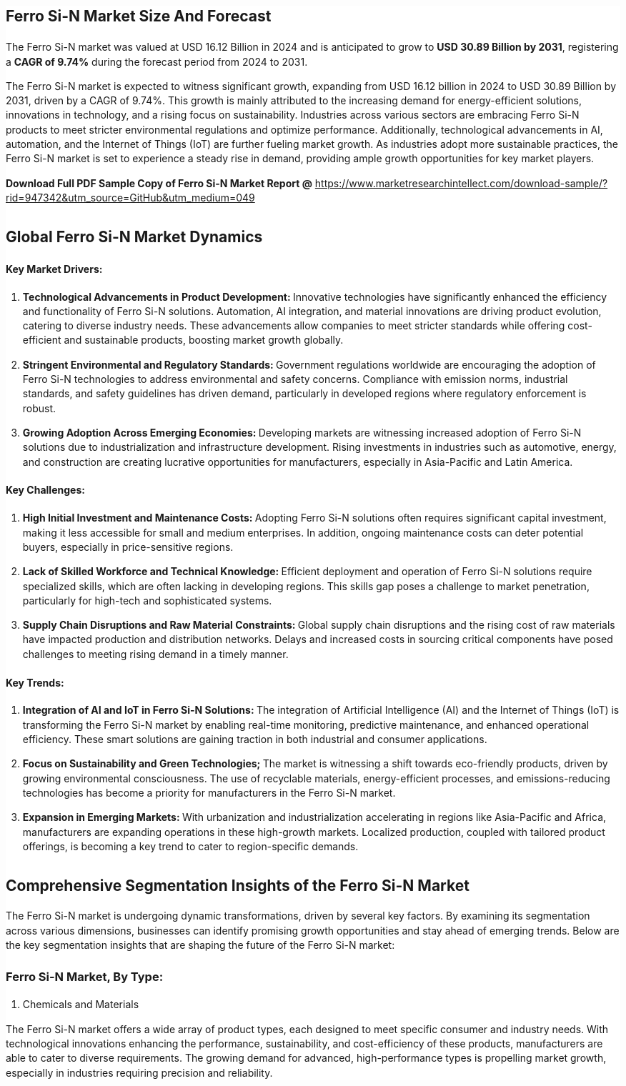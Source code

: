 <h2>Ferro Si-N Market Size And Forecast</h2><p>The Ferro Si-N market was valued at USD 16.12 Billion in 2024 and is anticipated to grow to <strong>USD 30.89 Billion by 2031</strong>, registering a <strong>CAGR of 9.74%</strong> during the forecast period from 2024 to 2031.</p><p>The Ferro Si-N market is expected to witness significant growth, expanding from USD 16.12 billion in 2024 to USD 30.89 Billion by 2031, driven by a CAGR of 9.74%. This growth is mainly attributed to the increasing demand for energy-efficient solutions, innovations in technology, and a rising focus on sustainability. Industries across various sectors are embracing Ferro Si-N products to meet stricter environmental regulations and optimize performance. Additionally, technological advancements in AI, automation, and the Internet of Things (IoT) are further fueling market growth. As industries adopt more sustainable practices, the Ferro Si-N market is set to experience a steady rise in demand, providing ample growth opportunities for key market players.</p><p><strong>Download Full PDF Sample Copy of Ferro Si-N Market Report @</strong>&nbsp;<a href="https://www.marketresearchintellect.com/download-sample/?rid=947342&amp;utm_source=GitHub&amp;utm_medium=049">https://www.marketresearchintellect.com/download-sample/?rid=947342&amp;utm_source=GitHub&amp;utm_medium=049</a></p><h2>Global Ferro Si-N Market Dynamics</h2><h4><strong>Key Market Drivers:</strong></h4><ol><li><p><strong>Technological Advancements in Product Development:&nbsp;</strong>Innovative technologies have significantly enhanced the efficiency and functionality of Ferro Si-N solutions. Automation, AI integration, and material innovations are driving product evolution, catering to diverse industry needs. These advancements allow companies to meet stricter standards while offering cost-efficient and sustainable products, boosting market growth globally.</p></li><li><p><strong>Stringent Environmental and Regulatory Standards:&nbsp;</strong>Government regulations worldwide are encouraging the adoption of Ferro Si-N technologies to address environmental and safety concerns. Compliance with emission norms, industrial standards, and safety guidelines has driven demand, particularly in developed regions where regulatory enforcement is robust.</p></li><li><p><strong>Growing Adoption Across Emerging Economies:&nbsp;</strong>Developing markets are witnessing increased adoption of Ferro Si-N solutions due to industrialization and infrastructure development. Rising investments in industries such as automotive, energy, and construction are creating lucrative opportunities for manufacturers, especially in Asia-Pacific and Latin America.</p></li></ol><h4><strong>Key Challenges:</strong></h4><ol><li><p><strong>High Initial Investment and Maintenance Costs:&nbsp;</strong>Adopting Ferro Si-N solutions often requires significant capital investment, making it less accessible for small and medium enterprises. In addition, ongoing maintenance costs can deter potential buyers, especially in price-sensitive regions.</p></li><li><p><strong>Lack of Skilled Workforce and Technical Knowledge:&nbsp;</strong>Efficient deployment and operation of Ferro Si-N solutions require specialized skills, which are often lacking in developing regions. This skills gap poses a challenge to market penetration, particularly for high-tech and sophisticated systems.</p></li><li><p><strong>Supply Chain Disruptions and Raw Material Constraints:&nbsp;</strong>Global supply chain disruptions and the rising cost of raw materials have impacted production and distribution networks. Delays and increased costs in sourcing critical components have posed challenges to meeting rising demand in a timely manner.</p></li></ol><h4><strong>Key Trends:</strong></h4><ol><li><p><strong>Integration of AI and IoT in Ferro Si-N Solutions:&nbsp;</strong>The integration of Artificial Intelligence (AI) and the Internet of Things (IoT) is transforming the Ferro Si-N market by enabling real-time monitoring, predictive maintenance, and enhanced operational efficiency. These smart solutions are gaining traction in both industrial and consumer applications.</p></li><li><p><strong>Focus on Sustainability and Green Technologies;&nbsp;</strong>The market is witnessing a shift towards eco-friendly products, driven by growing environmental consciousness. The use of recyclable materials, energy-efficient processes, and emissions-reducing technologies has become a priority for manufacturers in the Ferro Si-N market.</p></li><li><p><strong>Expansion in Emerging Markets:&nbsp;</strong>With urbanization and industrialization accelerating in regions like Asia-Pacific and Africa, manufacturers are expanding operations in these high-growth markets. Localized production, coupled with tailored product offerings, is becoming a key trend to cater to region-specific demands.</p></li></ol><div class="article-main__content" data-test-id="publishing-text-block"><h2>Comprehensive Segmentation Insights of the Ferro Si-N Market</h2><p>The Ferro Si-N market is undergoing dynamic transformations, driven by several key factors. By examining its segmentation across various dimensions, businesses can identify promising growth opportunities and stay ahead of emerging trends. Below are the key segmentation insights that are shaping the future of the Ferro Si-N market:</p><h3><strong>Ferro Si-N Market, By Type:<br /></strong></h3><ol><li>Chemicals and Materials</li></ol><p>The Ferro Si-N market offers a wide array of product types, each designed to meet specific consumer and industry needs. With technological innovations enhancing the performance, sustainability, and cost-efficiency of these products, manufacturers are able to cater to diverse requirements. The growing demand for advanced, high-performance types is propelling market growth, especially in industries requiring precision and reliability.